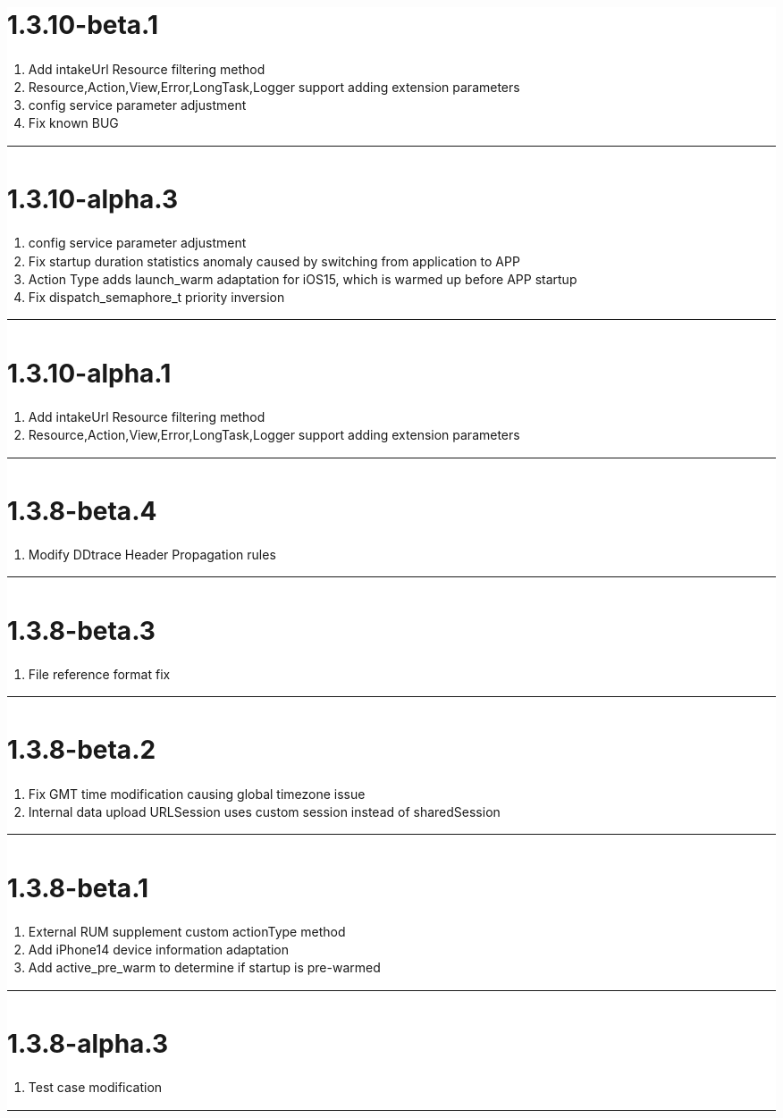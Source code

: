 
# 1.3.10-beta.1
1. Add intakeUrl Resource filtering method
2. Resource,Action,View,Error,LongTask,Logger support adding extension parameters
3. config service parameter adjustment
4. Fix known BUG

---

# 1.3.10-alpha.3
1. config service parameter adjustment
2. Fix startup duration statistics anomaly caused by switching from application to APP
3. Action Type adds launch_warm adaptation for iOS15, which is warmed up before APP startup
4. Fix dispatch_semaphore_t priority inversion

---
# 1.3.10-alpha.1
1. Add intakeUrl Resource filtering method
2. Resource,Action,View,Error,LongTask,Logger support adding extension parameters

---
# 1.3.8-beta.4
1. Modify DDtrace Header Propagation rules

---

# 1.3.8-beta.3
1. File reference format fix

---

# 1.3.8-beta.2
1. Fix GMT time modification causing global timezone issue
2. Internal data upload URLSession uses custom session instead of sharedSession

---
# 1.3.8-beta.1
1. External RUM supplement custom actionType method
2. Add iPhone14 device information adaptation
3. Add active_pre_warm to determine if startup is pre-warmed

---
# 1.3.8-alpha.3
1. Test case modification
---
